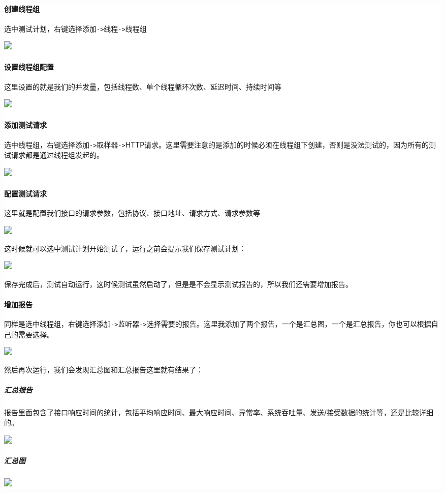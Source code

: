 #### 创建线程组

选中测试计划，右键选择添加`->`线程`->`线程组

![](
https://syske-pic-bed.oss-cn-hangzhou.aliyuncs.com/imgs/images/20210529103247.png)

#### 设置线程组配置

这里设置的就是我们的并发量，包括线程数、单个线程循环次数、延迟时间、持续时间等

![](
https://syske-pic-bed.oss-cn-hangzhou.aliyuncs.com/imgs/images/20210529103622.png)

#### 添加测试请求

选中线程组，右键选择添加`->`取样器`->`HTTP请求。这里需要注意的是添加的时候必须在线程组下创建，否则是没法测试的，因为所有的测试请求都是通过线程组发起的。

![](
https://syske-pic-bed.oss-cn-hangzhou.aliyuncs.com/imgs/images/20210529103916.png)

#### 配置测试请求

这里就是配置我们接口的请求参数，包括协议、接口地址、请求方式、请求参数等

![](
https://syske-pic-bed.oss-cn-hangzhou.aliyuncs.com/imgs/images/20210529104519.png)

这时候就可以选中测试计划开始测试了，运行之前会提示我们保存测试计划：

![](
https://syske-pic-bed.oss-cn-hangzhou.aliyuncs.com/imgs/images/20210529104858.png)

保存完成后，测试自动运行，这时候测试虽然启动了，但是是不会显示测试报告的，所以我们还需要增加报告。

#### 增加报告

同样是选中线程组，右键选择添加`->`监听器`->`选择需要的报告。这里我添加了两个报告，一个是汇总图，一个是汇总报告，你也可以根据自己的需要选择。

![](
https://syske-pic-bed.oss-cn-hangzhou.aliyuncs.com/imgs/images/20210529105252.png)

然后再次运行，我们会发现汇总图和汇总报告这里就有结果了：

##### 汇总报告

报告里面包含了接口响应时间的统计，包括平均响应时间、最大响应时间、异常率、系统吞吐量、发送/接受数据的统计等，还是比较详细的。

![](
https://syske-pic-bed.oss-cn-hangzhou.aliyuncs.com/imgs/images/20210529105711.png)

##### 汇总图

![](
https://syske-pic-bed.oss-cn-hangzhou.aliyuncs.com/imgs/images/20210529105850.png)
